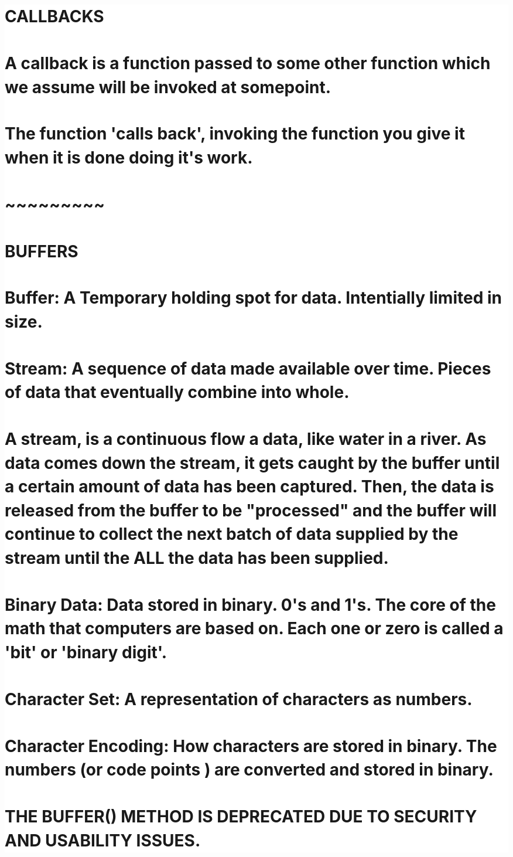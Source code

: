 # CALLBACKS

# A callback is a function passed to some other function which we assume will be invoked at somepoint.
# The function 'calls back', invoking the function you give it when it is done doing it's work.

# ~~~~~~~~~

# BUFFERS

# Buffer: A Temporary holding spot for data. Intentially limited in size.
# Stream: A sequence of data made available over time. Pieces of data that eventually combine into whole.

# A stream, is a continuous flow a data, like water in a river. As data comes down the stream, it gets caught by the buffer until a certain amount of data has been captured. Then, the data is released from the buffer to be "processed" and the buffer will continue to collect the next batch of data supplied by the stream until the ALL the data has been supplied.

# Binary Data: Data stored in binary. 0's and 1's. The core of the math that computers are based on. Each one or zero is called a 'bit' or 'binary digit'.


# Character Set: A representation of characters as numbers.
# Character Encoding: How characters are stored in binary. The numbers (or code points ) are converted and stored in binary.

# THE BUFFER() METHOD IS DEPRECATED DUE TO SECURITY AND USABILITY ISSUES.
